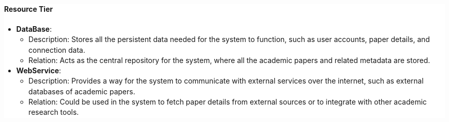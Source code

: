 #### Resource Tier
- **DataBase**: 
  - Description: Stores all the persistent data needed for the system to function, such as user accounts, paper details, and connection data.
  - Relation: Acts as the central repository for the system, where all the academic papers and related metadata are stored.
- **WebService**: 
  - Description: Provides a way for the system to communicate with external services over the internet, such as external databases of academic papers.
  - Relation: Could be used in the system to fetch paper details from external sources or to integrate with other academic research tools.